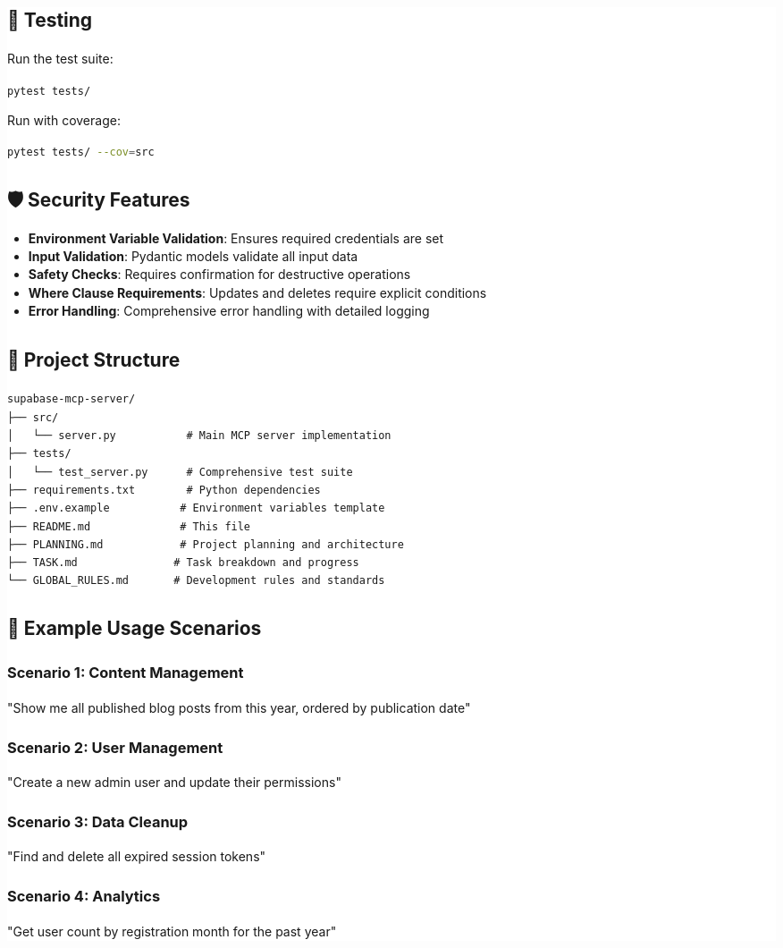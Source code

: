 ## 🧪 Testing

Run the test suite:
```bash
pytest tests/
```

Run with coverage:
```bash
pytest tests/ --cov=src
```

## 🛡️ Security Features

- **Environment Variable Validation**: Ensures required credentials are set
- **Input Validation**: Pydantic models validate all input data
- **Safety Checks**: Requires confirmation for destructive operations
- **Where Clause Requirements**: Updates and deletes require explicit conditions
- **Error Handling**: Comprehensive error handling with detailed logging

## 📁 Project Structure

```
supabase-mcp-server/
├── src/
│   └── server.py           # Main MCP server implementation
├── tests/
│   └── test_server.py      # Comprehensive test suite
├── requirements.txt        # Python dependencies
├── .env.example           # Environment variables template
├── README.md              # This file
├── PLANNING.md            # Project planning and architecture
├── TASK.md               # Task breakdown and progress
└── GLOBAL_RULES.md       # Development rules and standards
```

## 🔄 Example Usage Scenarios

### Scenario 1: Content Management
"Show me all published blog posts from this year, ordered by publication date"

### Scenario 2: User Management
"Create a new admin user and update their permissions"

### Scenario 3: Data Cleanup
"Find and delete all expired session tokens"

### Scenario 4: Analytics
"Get user count by registration month for the past year"
